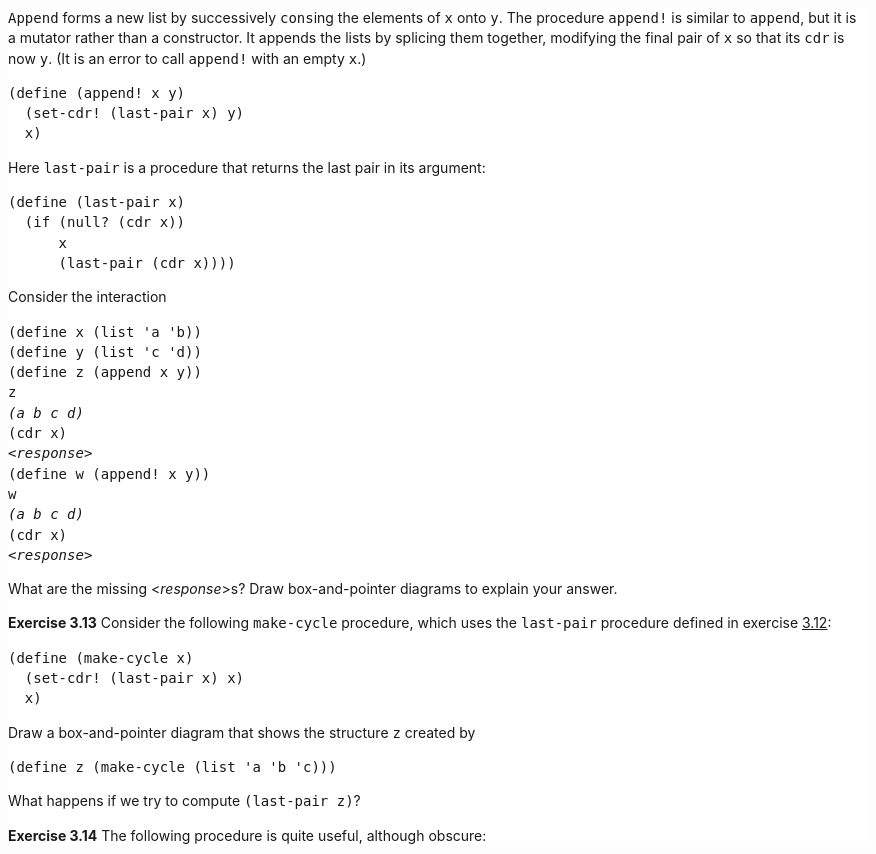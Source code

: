 
<tt>Append</tt> forms a new list by successively <tt>cons</tt>ing the elements of <tt>x</tt> onto <tt>y</tt>. The procedure <tt>append!</tt> is similar to <tt>append</tt>, but it is a mutator rather than a constructor. It appends the lists by splicing them together, modifying the final pair of <tt>x</tt> so that its <tt>cdr</tt> is now <tt>y</tt>. (It is an error to call <tt>append!</tt> with an empty&nbsp;<tt>x</tt>.)


<tt><a name="index_term_3166"></a>(define&nbsp;(append!&nbsp;x&nbsp;y)<br>
&nbsp;&nbsp;(set-cdr!&nbsp;(last-pair&nbsp;x)&nbsp;y)<br>
&nbsp;&nbsp;x)<br></tt>


Here <tt>last-pair</tt> is a procedure that returns the last pair in its argument:


<tt><a name="index_term_3168"></a>(define&nbsp;(last-pair&nbsp;x)<br>
&nbsp;&nbsp;(if&nbsp;(null?&nbsp;(cdr&nbsp;x))<br>
&nbsp;&nbsp;&nbsp;&nbsp;&nbsp;&nbsp;x<br>
&nbsp;&nbsp;&nbsp;&nbsp;&nbsp;&nbsp;(last-pair&nbsp;(cdr&nbsp;x))))<br></tt>


Consider the interaction


<tt>(define&nbsp;x&nbsp;(list&nbsp;'a&nbsp;'b))<br>
(define&nbsp;y&nbsp;(list&nbsp;'c&nbsp;'d))<br>
(define&nbsp;z&nbsp;(append&nbsp;x&nbsp;y))<br>
z<br>
<i>(a&nbsp;b&nbsp;c&nbsp;d)</i><br>
(cdr&nbsp;x)<br>
&lt;*response*&gt;<br>
(define&nbsp;w&nbsp;(append!&nbsp;x&nbsp;y))<br>
w<br>
<i>(a&nbsp;b&nbsp;c&nbsp;d)</i><br>
(cdr&nbsp;x)<br>
&lt;*response*&gt;<br></tt>


What are the missing &lt;*response*&gt;s? Draw box-and-pointer diagrams to explain your answer.


<a name="exercise_3_13">**Exercise 3.13**</a> <a name="index_term_3170"></a>Consider the following <tt>make-cycle</tt> procedure, which uses the <tt>last-pair</tt> procedure defined in exercise&nbsp;<a href="#%_thm_3.12">3.12</a>:


<tt><a name="index_term_3172"></a>(define&nbsp;(make-cycle&nbsp;x)<br>
&nbsp;&nbsp;(set-cdr!&nbsp;(last-pair&nbsp;x)&nbsp;x)<br>
&nbsp;&nbsp;x)<br></tt>


Draw a box-and-pointer diagram that shows the structure <tt>z</tt> created by


<tt>(define&nbsp;z&nbsp;(make-cycle&nbsp;(list&nbsp;'a&nbsp;'b&nbsp;'c)))<br></tt>


What happens if we try to compute <tt>(last-pair z)</tt>?


<a name="exercise_3_14">**Exercise 3.14**</a> The following procedure is quite useful, although obscure:

